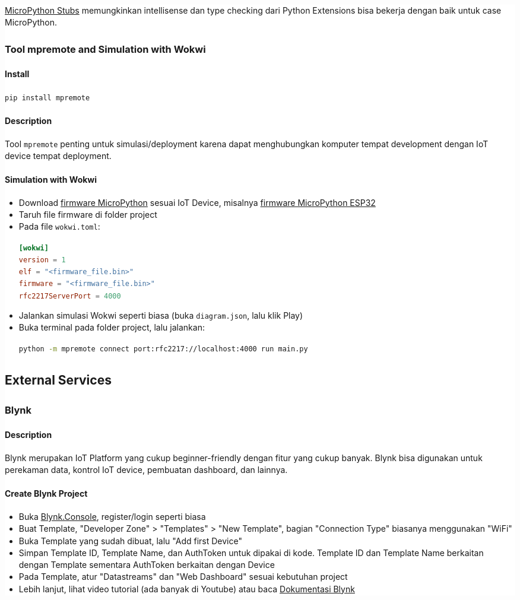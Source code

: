 [MicroPython Stubs](https://github.com/Josverl/micropython-stubs) memungkinkan intellisense dan type checking dari Python Extensions bisa bekerja dengan baik untuk case MicroPython.

### Tool mpremote and Simulation with Wokwi

#### Install

```bash
pip install mpremote
```

#### Description

Tool `mpremote` penting untuk simulasi/deployment karena dapat menghubungkan komputer tempat development dengan IoT device tempat deployment.

#### Simulation with Wokwi

-   Download [firmware MicroPython](https://micropython.org/download/) sesuai IoT Device, misalnya [firmware MicroPython ESP32](https://micropython.org/download/ESP32_GENERIC/)
-   Taruh file firmware di folder project
-   Pada file `wokwi.toml`:
    ```toml
    [wokwi]
    version = 1
    elf = "<firmware_file.bin>"
    firmware = "<firmware_file.bin>"
    rfc2217ServerPort = 4000
    ```
-   Jalankan simulasi Wokwi seperti biasa (buka `diagram.json`, lalu klik Play)
-   Buka terminal pada folder project, lalu jalankan:
    ```bash
    python -m mpremote connect port:rfc2217://localhost:4000 run main.py
    ```

## External Services

### Blynk

#### Description

Blynk merupakan IoT Platform yang cukup beginner-friendly dengan fitur yang cukup banyak. Blynk bisa digunakan untuk perekaman data, kontrol IoT device, pembuatan dashboard, dan lainnya.

#### Create Blynk Project

-   Buka [Blynk.Console](https://blynk.cloud/dashboard), register/login seperti biasa
-   Buat Template, "Developer Zone" > "Templates" > "New Template", bagian "Connection Type" biasanya menggunakan "WiFi"
-   Buka Template yang sudah dibuat, lalu "Add first Device"
-   Simpan Template ID, Template Name, dan AuthToken untuk dipakai di kode. Template ID dan Template Name berkaitan dengan Template sementara AuthToken berkaitan dengan Device
-   Pada Template, atur "Datastreams" dan "Web Dashboard" sesuai kebutuhan project
-   Lebih lanjut, lihat video tutorial (ada banyak di Youtube) atau baca [Dokumentasi Blynk](https://docs.blynk.io/en)
